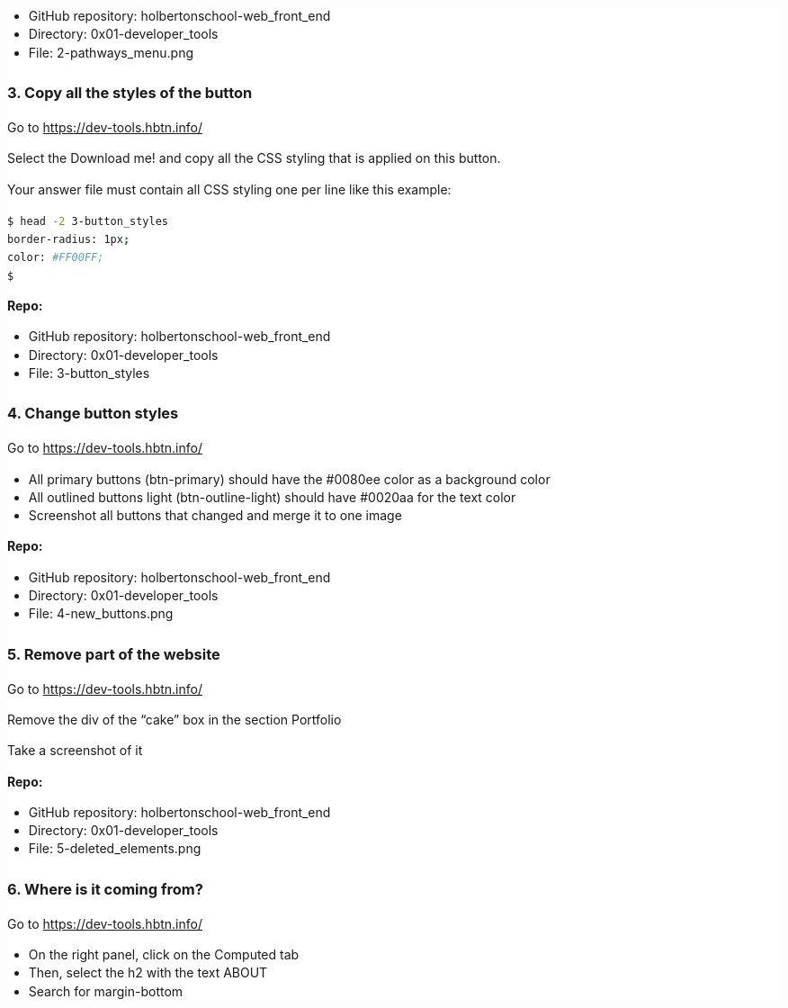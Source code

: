 - GitHub repository: holbertonschool-web_front_end
- Directory: 0x01-developer_tools
- File: 2-pathways_menu.png

### 3. Copy all the styles of the button

Go to https://dev-tools.hbtn.info/

Select the Download me! and copy all the CSS styling that is applied on this button.

Your answer file must contain all CSS styling one per line like this example:

```bash
$ head -2 3-button_styles
border-radius: 1px;
color: #FF00FF;
$
```

**Repo:**

- GitHub repository: holbertonschool-web_front_end
- Directory: 0x01-developer_tools
- File: 3-button_styles

### 4. Change button styles

Go to https://dev-tools.hbtn.info/

- All primary buttons (btn-primary) should have the #0080ee color as a background color
- All outlined buttons light (btn-outline-light) should have #0020aa for the text color
- Screenshot all buttons that changed and merge it to one image

**Repo:**

- GitHub repository: holbertonschool-web_front_end
- Directory: 0x01-developer_tools
- File: 4-new_buttons.png

### 5. Remove part of the website

Go to https://dev-tools.hbtn.info/

Remove the div of the “cake” box in the section Portfolio

Take a screenshot of it

**Repo:**

- GitHub repository: holbertonschool-web_front_end
- Directory: 0x01-developer_tools
- File: 5-deleted_elements.png

### 6. Where is it coming from?

Go to https://dev-tools.hbtn.info/

- On the right panel, click on the Computed tab
- Then, select the h2 with the text ABOUT
- Search for margin-bottom
